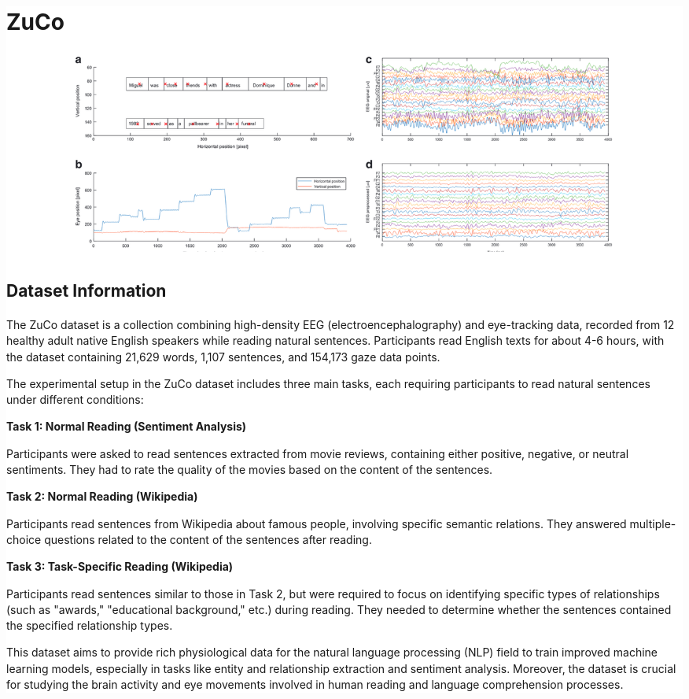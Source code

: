 # ZuCo

<div align="center">
    <a href="https://github.com/openmedlab/"><img width="700px" height="auto" src="appendix/ZuCo_0.png"></a>
</div>
<p style="text-align:center;font-size:10px;"><em></em></p>

## Dataset Information

The ZuCo dataset is a collection combining high-density EEG (electroencephalography) and eye-tracking data, recorded from 12 healthy adult native English speakers while reading natural sentences. Participants read English texts for about 4-6 hours, with the dataset containing 21,629 words, 1,107 sentences, and 154,173 gaze data points.

The experimental setup in the ZuCo dataset includes three main tasks, each requiring participants to read natural sentences under different conditions:

**Task 1: Normal Reading (Sentiment Analysis)**

Participants were asked to read sentences extracted from movie reviews, containing either positive, negative, or neutral sentiments. They had to rate the quality of the movies based on the content of the sentences.

**Task 2: Normal Reading (Wikipedia)**

Participants read sentences from Wikipedia about famous people, involving specific semantic relations. They answered multiple-choice questions related to the content of the sentences after reading.

**Task 3: Task-Specific Reading (Wikipedia)**

Participants read sentences similar to those in Task 2, but were required to focus on identifying specific types of relationships (such as "awards," "educational background," etc.) during reading. They needed to determine whether the sentences contained the specified relationship types.

This dataset aims to provide rich physiological data for the natural language processing (NLP) field to train improved machine learning models, especially in tasks like entity and relationship extraction and sentiment analysis. Moreover, the dataset is crucial for studying the brain activity and eye movements involved in human reading and language comprehension processes.
